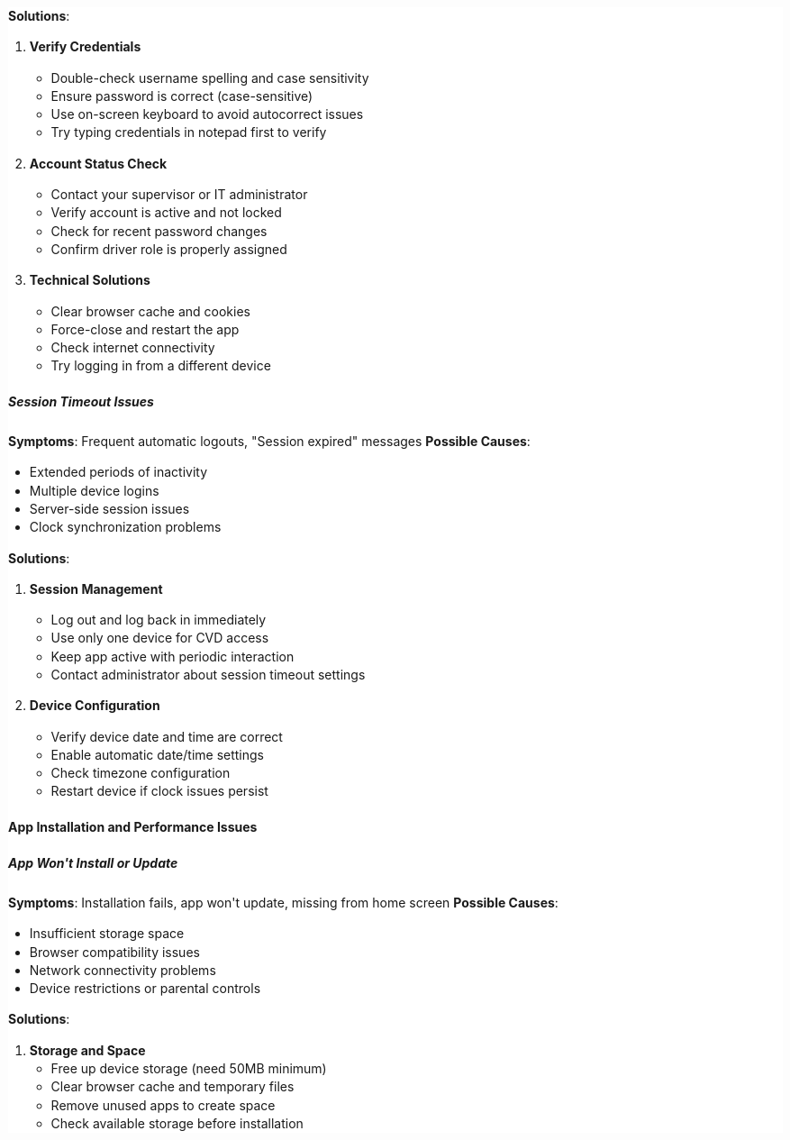 **Solutions**:
1. **Verify Credentials**
   - Double-check username spelling and case sensitivity
   - Ensure password is correct (case-sensitive)
   - Use on-screen keyboard to avoid autocorrect issues
   - Try typing credentials in notepad first to verify

2. **Account Status Check**
   - Contact your supervisor or IT administrator
   - Verify account is active and not locked
   - Check for recent password changes
   - Confirm driver role is properly assigned

3. **Technical Solutions**
   - Clear browser cache and cookies
   - Force-close and restart the app
   - Check internet connectivity
   - Try logging in from a different device

##### Session Timeout Issues
**Symptoms**: Frequent automatic logouts, "Session expired" messages
**Possible Causes**:
- Extended periods of inactivity
- Multiple device logins
- Server-side session issues
- Clock synchronization problems

**Solutions**:
1. **Session Management**
   - Log out and log back in immediately
   - Use only one device for CVD access
   - Keep app active with periodic interaction
   - Contact administrator about session timeout settings

2. **Device Configuration**
   - Verify device date and time are correct
   - Enable automatic date/time settings
   - Check timezone configuration
   - Restart device if clock issues persist

#### App Installation and Performance Issues

##### App Won't Install or Update
**Symptoms**: Installation fails, app won't update, missing from home screen
**Possible Causes**:
- Insufficient storage space
- Browser compatibility issues
- Network connectivity problems
- Device restrictions or parental controls

**Solutions**:
1. **Storage and Space**
   - Free up device storage (need 50MB minimum)
   - Clear browser cache and temporary files
   - Remove unused apps to create space
   - Check available storage before installation
